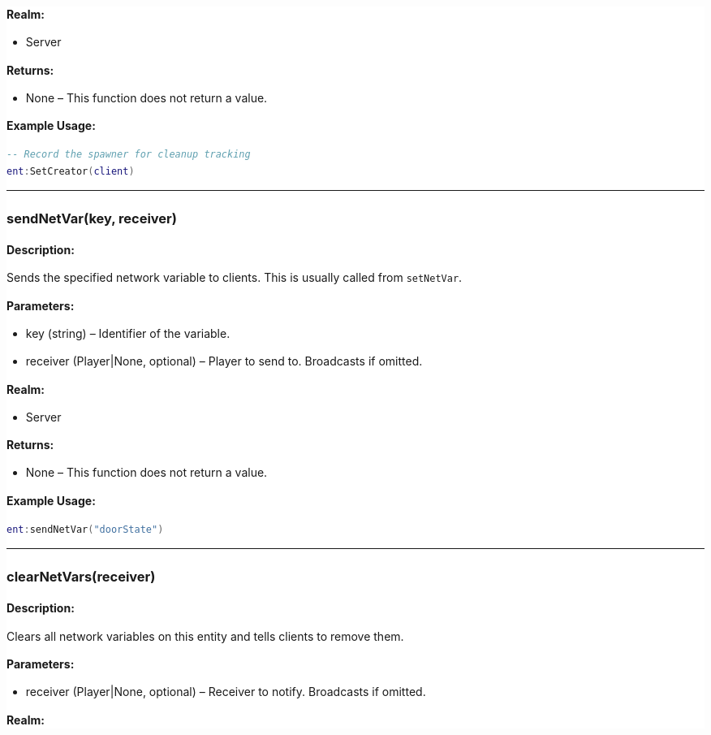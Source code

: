 
**Realm:**

* Server


**Returns:**

* None – This function does not return a value.


**Example Usage:**

```lua
-- Record the spawner for cleanup tracking
ent:SetCreator(client)
```

---

### sendNetVar(key, receiver)

**Description:**

Sends the specified network variable to clients. This is usually called from `setNetVar`.

**Parameters:**

* key (string) – Identifier of the variable.


* receiver (Player|None, optional) – Player to send to. Broadcasts if omitted.


**Realm:**

* Server



**Returns:**

* None – This function does not return a value.


**Example Usage:**

```lua
ent:sendNetVar("doorState")
```

---

### clearNetVars(receiver)

**Description:**

Clears all network variables on this entity and tells clients to remove them.

**Parameters:**

* receiver (Player|None, optional) – Receiver to notify. Broadcasts if omitted.


**Realm:**
